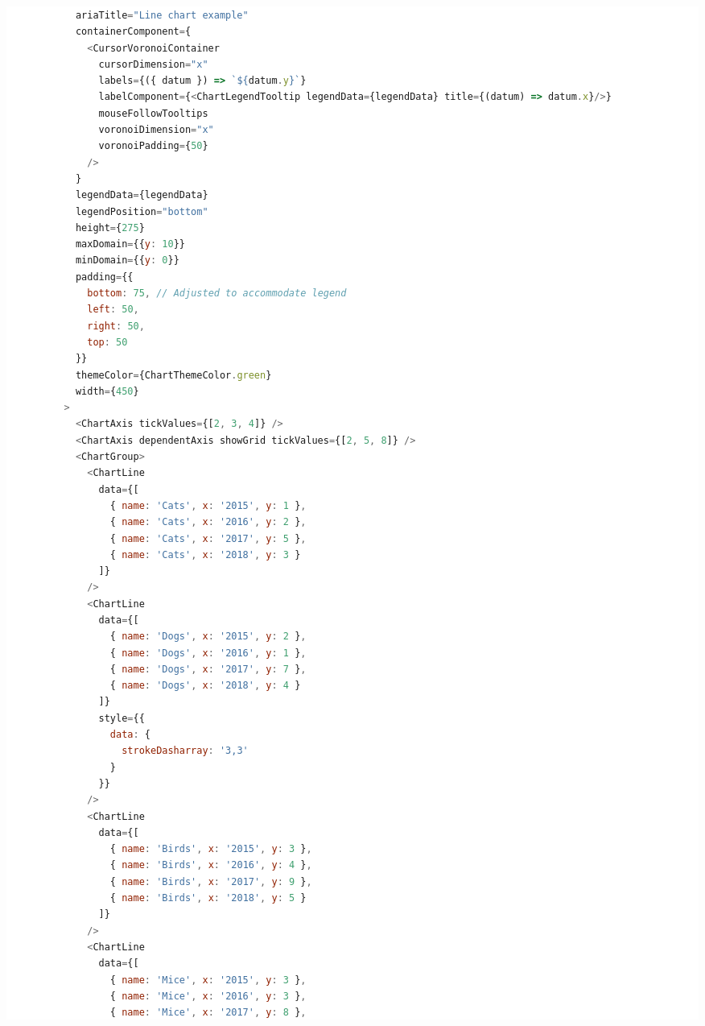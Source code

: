 ```js title=Green-with-bottom-aligned-legend
            ariaTitle="Line chart example"
            containerComponent={
              <CursorVoronoiContainer
                cursorDimension="x"
                labels={({ datum }) => `${datum.y}`}
                labelComponent={<ChartLegendTooltip legendData={legendData} title={(datum) => datum.x}/>}
                mouseFollowTooltips
                voronoiDimension="x"
                voronoiPadding={50}
              />
            }
            legendData={legendData}
            legendPosition="bottom"
            height={275}
            maxDomain={{y: 10}}
            minDomain={{y: 0}}
            padding={{
              bottom: 75, // Adjusted to accommodate legend
              left: 50,
              right: 50,
              top: 50
            }}
            themeColor={ChartThemeColor.green}
            width={450}
          >
            <ChartAxis tickValues={[2, 3, 4]} />
            <ChartAxis dependentAxis showGrid tickValues={[2, 5, 8]} />
            <ChartGroup>
              <ChartLine
                data={[
                  { name: 'Cats', x: '2015', y: 1 },
                  { name: 'Cats', x: '2016', y: 2 },
                  { name: 'Cats', x: '2017', y: 5 },
                  { name: 'Cats', x: '2018', y: 3 }
                ]}
              />
              <ChartLine
                data={[
                  { name: 'Dogs', x: '2015', y: 2 },
                  { name: 'Dogs', x: '2016', y: 1 },
                  { name: 'Dogs', x: '2017', y: 7 },
                  { name: 'Dogs', x: '2018', y: 4 }
                ]}
                style={{
                  data: {
                    strokeDasharray: '3,3'
                  }
                }}
              />
              <ChartLine
                data={[
                  { name: 'Birds', x: '2015', y: 3 },
                  { name: 'Birds', x: '2016', y: 4 },
                  { name: 'Birds', x: '2017', y: 9 },
                  { name: 'Birds', x: '2018', y: 5 }
                ]}
              />
              <ChartLine
                data={[
                  { name: 'Mice', x: '2015', y: 3 },
                  { name: 'Mice', x: '2016', y: 3 },
                  { name: 'Mice', x: '2017', y: 8 },
```